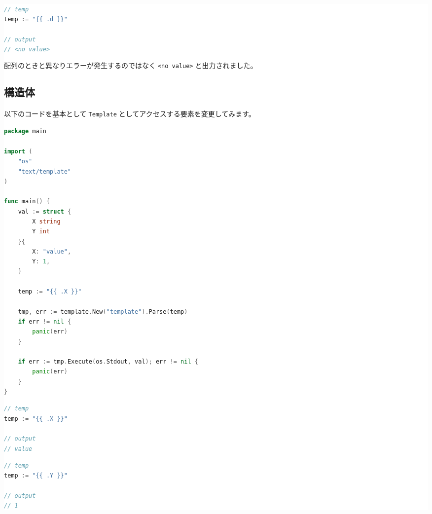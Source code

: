 ```go
// temp
temp := "{{ .d }}"

// output
// <no value>
```

配列のときと異なりエラーが発生するのではなく `<no value>` と出力されました。

## 構造体

以下のコードを基本として `Template` としてアクセスする要素を変更してみます。

```go
package main

import (
    "os"
    "text/template"
)

func main() {
    val := struct {
        X string
        Y int
    }{
        X: "value",
        Y: 1,
    }

    temp := "{{ .X }}"

    tmp, err := template.New("template").Parse(temp)
    if err != nil {
        panic(err)
    }

    if err := tmp.Execute(os.Stdout, val); err != nil {
        panic(err)
    }
}
```

```go
// temp
temp := "{{ .X }}"

// output
// value
```

```go
// temp
temp := "{{ .Y }}"

// output
// 1
```
